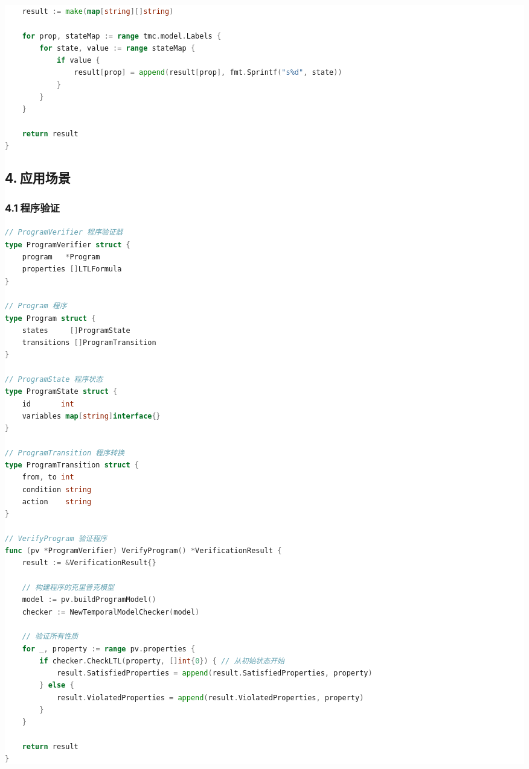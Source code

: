 ```go
    result := make(map[string][]string)
    
    for prop, stateMap := range tmc.model.Labels {
        for state, value := range stateMap {
            if value {
                result[prop] = append(result[prop], fmt.Sprintf("s%d", state))
            }
        }
    }
    
    return result
}
```

## 4. 应用场景

### 4.1 程序验证

```go
// ProgramVerifier 程序验证器
type ProgramVerifier struct {
    program   *Program
    properties []LTLFormula
}

// Program 程序
type Program struct {
    states     []ProgramState
    transitions []ProgramTransition
}

// ProgramState 程序状态
type ProgramState struct {
    id       int
    variables map[string]interface{}
}

// ProgramTransition 程序转换
type ProgramTransition struct {
    from, to int
    condition string
    action    string
}

// VerifyProgram 验证程序
func (pv *ProgramVerifier) VerifyProgram() *VerificationResult {
    result := &VerificationResult{}
    
    // 构建程序的克里普克模型
    model := pv.buildProgramModel()
    checker := NewTemporalModelChecker(model)
    
    // 验证所有性质
    for _, property := range pv.properties {
        if checker.CheckLTL(property, []int{0}) { // 从初始状态开始
            result.SatisfiedProperties = append(result.SatisfiedProperties, property)
        } else {
            result.ViolatedProperties = append(result.ViolatedProperties, property)
        }
    }
    
    return result
}
```